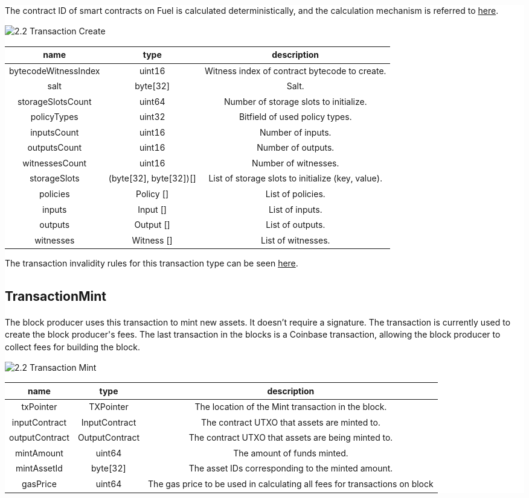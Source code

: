 The contract ID of smart contracts on Fuel is calculated deterministically, and the calculation mechanism is referred to [here](https://docs.fuel.network/docs/specs/identifiers/contract-id/).

![2.2 Transaction Create](https://raw.githubusercontent.com/FuelLabs/fuel-book/refs/heads/main/assets/2.2-transaction-create-light.png)

|         name         |          type          |                    description                    |
|:--------------------:|:----------------------:|:-------------------------------------------------:|
| bytecodeWitnessIndex | uint16                 | Witness index of contract bytecode to create.     |
| salt                 | byte[32]               | Salt.                                             |
| storageSlotsCount    | uint64                 | Number of storage slots to initialize.            |
| policyTypes          | uint32                 | Bitfield of used policy types.                    |
| inputsCount          | uint16                 | Number of inputs.                                 |
| outputsCount         | uint16                 | Number of outputs.                                |
| witnessesCount       | uint16                 | Number of witnesses.                              |
| storageSlots         | (byte[32], byte[32])[] | List of storage slots to initialize (key, value). |
| policies             | Policy []              | List of policies.                                 |
| inputs               | Input []               | List of inputs.                                   |
| outputs              | Output []              | List of outputs.                                  |
| witnesses            | Witness []             | List of witnesses.                                |

The transaction invalidity rules for this transaction type can be seen [here](https://docs.fuel.network/docs/specs/tx-format/transaction/#transactionscript).

## TransactionMint

The block producer uses this transaction to mint new assets. It doesn’t require a signature. The transaction is currently used to create the block producer's fees. The last transaction in the blocks is a Coinbase transaction, allowing the block producer to collect fees for building the block.

![2.2 Transaction Mint](https://raw.githubusercontent.com/FuelLabs/fuel-book/refs/heads/main/assets/2.2-transaction-mint-light.png)

|      name      |      type      |                                 description                                |
|:--------------:|:--------------:|:--------------------------------------------------------------------------:|
| txPointer      | TXPointer      | The location of the Mint transaction in the block.                         |
| inputContract  | InputContract  | The contract UTXO that assets are minted to.                               |
| outputContract | OutputContract | The contract UTXO that assets are being minted to.                         |
| mintAmount     | uint64         | The amount of funds minted.                                                |
| mintAssetId    | byte[32]       | The asset IDs corresponding to the minted amount.                          |
| gasPrice       | uint64         | The gas price to be used in calculating all fees for transactions on block |
